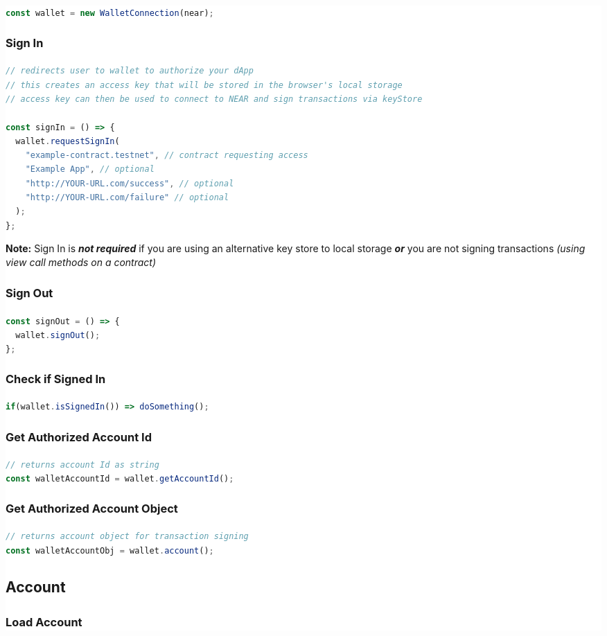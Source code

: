 ```js
const wallet = new WalletConnection(near);
```

### Sign In

```js
// redirects user to wallet to authorize your dApp
// this creates an access key that will be stored in the browser's local storage
// access key can then be used to connect to NEAR and sign transactions via keyStore

const signIn = () => {
  wallet.requestSignIn(
    "example-contract.testnet", // contract requesting access
    "Example App", // optional
    "http://YOUR-URL.com/success", // optional
    "http://YOUR-URL.com/failure" // optional
  );
};
```

**Note:** Sign In is **_not required_** if you are using an alternative key store to local storage **_or_** you are not signing transactions _(using view call methods on a contract)_

### Sign Out

```js
const signOut = () => {
  wallet.signOut();
};
```

### Check if Signed In

```js
if(wallet.isSignedIn()) => doSomething();
```

### Get Authorized Account Id

```js
// returns account Id as string
const walletAccountId = wallet.getAccountId();
```

### Get Authorized Account Object

```js
// returns account object for transaction signing
const walletAccountObj = wallet.account();
```

## Account

### Load Account
